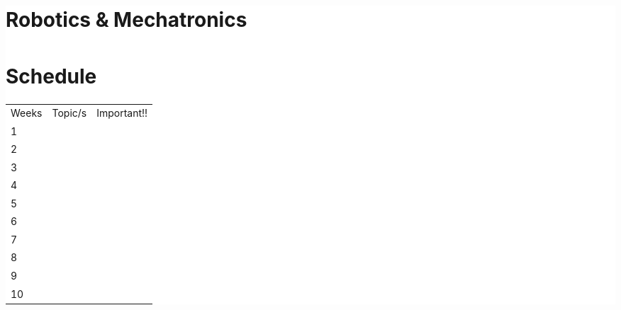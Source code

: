 # Robotics &amp; Mechatronics

# Schedule

[//]: # (Done in HTML to allow for a header column)
<table style="both">
    <tr>
        <td>Weeks</td>
        <td>Topic/s</td>
        <td>Important!!</td>
    </tr>
    <tr>
        <td>1</td>
        <td></td>
        <td></td>
    </tr>
    <tr>
        <td>2</td>
        <td></td>
        <td></td>
    </tr>
    <tr>
        <td>3</td>
        <td></td>
        <td></td>
    </tr>
    <tr>
        <td>4</td>
        <td></td>
        <td></td>
    </tr>
    <tr>
        <td>5</td>
        <td></td>
        <td></td>
    </tr>
    <tr>
        <td>6</td>
        <td></td>
        <td></td>
    </tr>
    <tr>
        <td>7</td>
        <td></td>
        <td></td>
    </tr>
    <tr>
        <td>8</td>
        <td></td>
        <td></td>
    </tr>
    <tr>
        <td>9</td>
        <td></td>
        <td></td>
    </tr>
    <tr>
        <td>10</td>
        <td></td>
        <td></td>
    </tr>
    <tr>